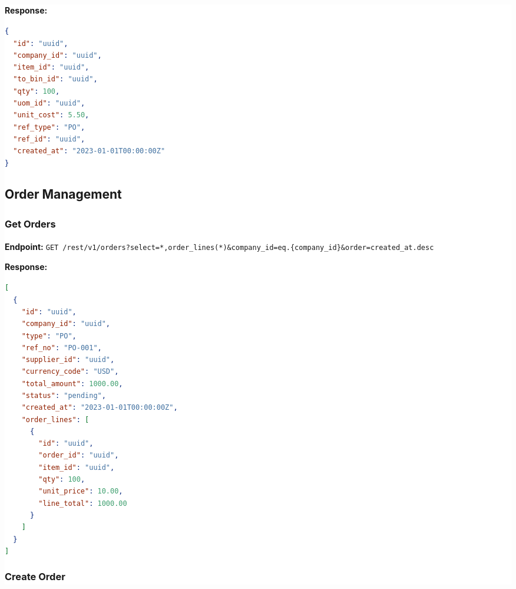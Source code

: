 **Response:**
```json
{
  "id": "uuid",
  "company_id": "uuid",
  "item_id": "uuid",
  "to_bin_id": "uuid",
  "qty": 100,
  "uom_id": "uuid",
  "unit_cost": 5.50,
  "ref_type": "PO",
  "ref_id": "uuid",
  "created_at": "2023-01-01T00:00:00Z"
}
```

## Order Management

### Get Orders

**Endpoint:** `GET /rest/v1/orders?select=*,order_lines(*)&company_id=eq.{company_id}&order=created_at.desc`

**Response:**
```json
[
  {
    "id": "uuid",
    "company_id": "uuid",
    "type": "PO",
    "ref_no": "PO-001",
    "supplier_id": "uuid",
    "currency_code": "USD",
    "total_amount": 1000.00,
    "status": "pending",
    "created_at": "2023-01-01T00:00:00Z",
    "order_lines": [
      {
        "id": "uuid",
        "order_id": "uuid",
        "item_id": "uuid",
        "qty": 100,
        "unit_price": 10.00,
        "line_total": 1000.00
      }
    ]
  }
]
```

### Create Order
